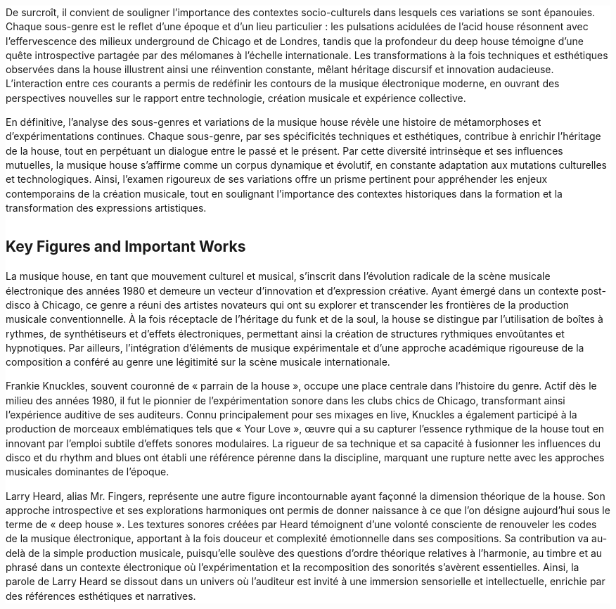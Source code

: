De surcroît, il convient de souligner l’importance des contextes socio-culturels dans lesquels ces
variations se sont épanouies. Chaque sous-genre est le reflet d’une époque et d’un lieu particulier
: les pulsations acidulées de l’acid house résonnent avec l’effervescence des milieux underground de
Chicago et de Londres, tandis que la profondeur du deep house témoigne d’une quête introspective
partagée par des mélomanes à l’échelle internationale. Les transformations à la fois techniques et
esthétiques observées dans la house illustrent ainsi une réinvention constante, mêlant héritage
discursif et innovation audacieuse. L’interaction entre ces courants a permis de redéfinir les
contours de la musique électronique moderne, en ouvrant des perspectives nouvelles sur le rapport
entre technologie, création musicale et expérience collective.

En définitive, l’analyse des sous-genres et variations de la musique house révèle une histoire de
métamorphoses et d’expérimentations continues. Chaque sous-genre, par ses spécificités techniques et
esthétiques, contribue à enrichir l’héritage de la house, tout en perpétuant un dialogue entre le
passé et le présent. Par cette diversité intrinsèque et ses influences mutuelles, la musique house
s’affirme comme un corpus dynamique et évolutif, en constante adaptation aux mutations culturelles
et technologiques. Ainsi, l’examen rigoureux de ses variations offre un prisme pertinent pour
appréhender les enjeux contemporains de la création musicale, tout en soulignant l’importance des
contextes historiques dans la formation et la transformation des expressions artistiques.

## Key Figures and Important Works

La musique house, en tant que mouvement culturel et musical, s’inscrit dans l’évolution radicale de
la scène musicale électronique des années 1980 et demeure un vecteur d’innovation et d’expression
créative. Ayant émergé dans un contexte post-disco à Chicago, ce genre a réuni des artistes
novateurs qui ont su explorer et transcender les frontières de la production musicale
conventionnelle. À la fois réceptacle de l’héritage du funk et de la soul, la house se distingue par
l’utilisation de boîtes à rythmes, de synthétiseurs et d’effets électroniques, permettant ainsi la
création de structures rythmiques envoûtantes et hypnotiques. Par ailleurs, l’intégration d’éléments
de musique expérimentale et d’une approche académique rigoureuse de la composition a conféré au
genre une légitimité sur la scène musicale internationale.

Frankie Knuckles, souvent couronné de « parrain de la house », occupe une place centrale dans
l’histoire du genre. Actif dès le milieu des années 1980, il fut le pionnier de l’expérimentation
sonore dans les clubs chics de Chicago, transformant ainsi l’expérience auditive de ses auditeurs.
Connu principalement pour ses mixages en live, Knuckles a également participé à la production de
morceaux emblématiques tels que « Your Love », œuvre qui a su capturer l’essence rythmique de la
house tout en innovant par l’emploi subtile d’effets sonores modulaires. La rigueur de sa technique
et sa capacité à fusionner les influences du disco et du rhythm and blues ont établi une référence
pérenne dans la discipline, marquant une rupture nette avec les approches musicales dominantes de
l’époque.

Larry Heard, alias Mr. Fingers, représente une autre figure incontournable ayant façonné la
dimension théorique de la house. Son approche introspective et ses explorations harmoniques ont
permis de donner naissance à ce que l’on désigne aujourd’hui sous le terme de « deep house ». Les
textures sonores créées par Heard témoignent d’une volonté consciente de renouveler les codes de la
musique électronique, apportant à la fois douceur et complexité émotionnelle dans ses compositions.
Sa contribution va au-delà de la simple production musicale, puisqu’elle soulève des questions
d’ordre théorique relatives à l’harmonie, au timbre et au phrasé dans un contexte électronique où
l’expérimentation et la recomposition des sonorités s’avèrent essentielles. Ainsi, la parole de
Larry Heard se dissout dans un univers où l’auditeur est invité à une immersion sensorielle et
intellectuelle, enrichie par des références esthétiques et narratives.
